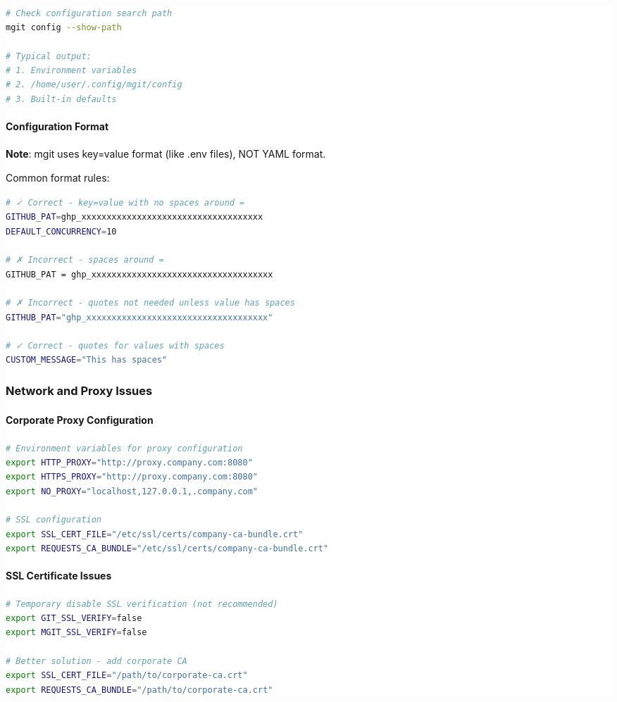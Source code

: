 ```bash
# Check configuration search path
mgit config --show-path

# Typical output:
# 1. Environment variables
# 2. /home/user/.config/mgit/config
# 3. Built-in defaults
```

#### Configuration Format

**Note**: mgit uses key=value format (like .env files), NOT YAML format.

Common format rules:
```bash
# ✓ Correct - key=value with no spaces around =
GITHUB_PAT=ghp_xxxxxxxxxxxxxxxxxxxxxxxxxxxxxxxxxxxx
DEFAULT_CONCURRENCY=10

# ✗ Incorrect - spaces around =
GITHUB_PAT = ghp_xxxxxxxxxxxxxxxxxxxxxxxxxxxxxxxxxxxx

# ✗ Incorrect - quotes not needed unless value has spaces
GITHUB_PAT="ghp_xxxxxxxxxxxxxxxxxxxxxxxxxxxxxxxxxxxx"

# ✓ Correct - quotes for values with spaces
CUSTOM_MESSAGE="This has spaces"
```

### Network and Proxy Issues

#### Corporate Proxy Configuration

```bash
# Environment variables for proxy configuration
export HTTP_PROXY="http://proxy.company.com:8080"
export HTTPS_PROXY="http://proxy.company.com:8080"
export NO_PROXY="localhost,127.0.0.1,.company.com"

# SSL configuration
export SSL_CERT_FILE="/etc/ssl/certs/company-ca-bundle.crt"
export REQUESTS_CA_BUNDLE="/etc/ssl/certs/company-ca-bundle.crt"
```

#### SSL Certificate Issues

```bash
# Temporary disable SSL verification (not recommended)
export GIT_SSL_VERIFY=false
export MGIT_SSL_VERIFY=false

# Better solution - add corporate CA
export SSL_CERT_FILE="/path/to/corporate-ca.crt"
export REQUESTS_CA_BUNDLE="/path/to/corporate-ca.crt"
```
